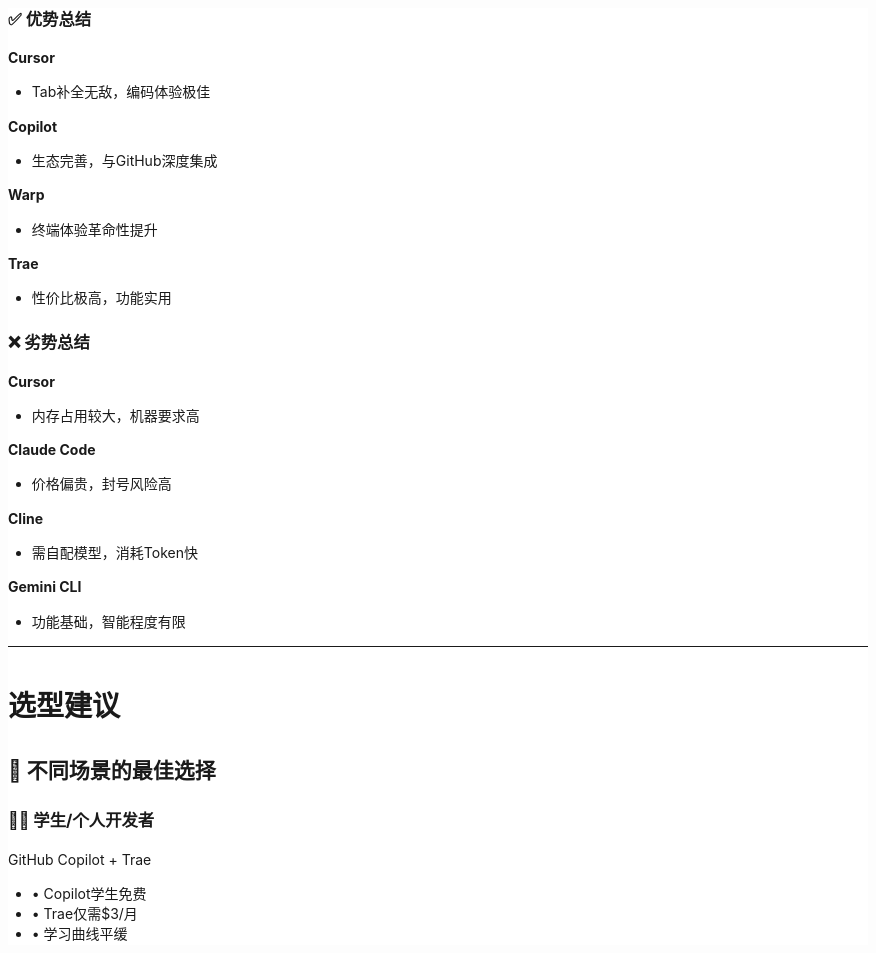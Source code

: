 ### ✅ 优势总结

**Cursor**
- Tab补全无敌，编码体验极佳

**Copilot**  
- 生态完善，与GitHub深度集成

**Warp**
- 终端体验革命性提升

**Trae**
- 性价比极高，功能实用

</div>

<div>

### ❌ 劣势总结

**Cursor**
- 内存占用较大，机器要求高

**Claude Code**
- 价格偏贵，封号风险高

**Cline**
- 需自配模型，消耗Token快

**Gemini CLI**
- 功能基础，智能程度有限

</div>

</div>

---

# 选型建议

## 🎯 不同场景的最佳选择

<div class="grid grid-cols-2 gap-4 mt-6">

<div class="p-4 bg-gradient-to-br from-blue-500/20 to-cyan-500/20 rounded-lg">

### 👨‍🎓 学生/个人开发者
<div class="mt-2 text-sm">
<div class="font-bold text-cyan-300">GitHub Copilot + Trae</div>
<ul class="mt-2 space-y-1 text-xs">
<li>• Copilot学生免费</li>
<li>• Trae仅需$3/月</li>
<li>• 学习曲线平缓</li>
</ul>
</div>

